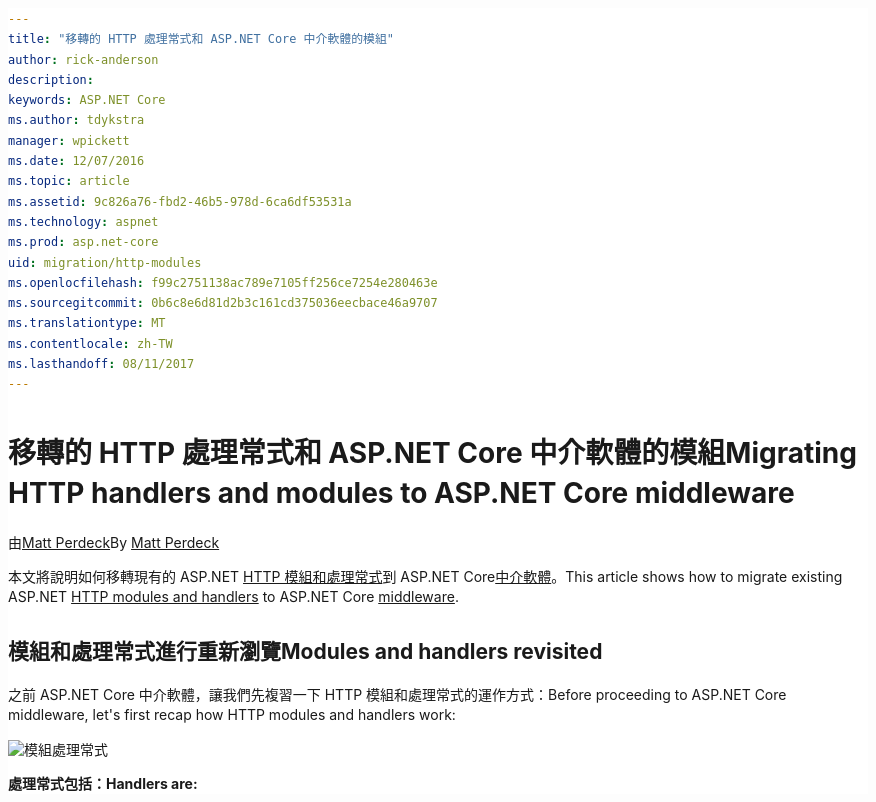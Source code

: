 ```yaml
---
title: "移轉的 HTTP 處理常式和 ASP.NET Core 中介軟體的模組"
author: rick-anderson
description: 
keywords: ASP.NET Core
ms.author: tdykstra
manager: wpickett
ms.date: 12/07/2016
ms.topic: article
ms.assetid: 9c826a76-fbd2-46b5-978d-6ca6df53531a
ms.technology: aspnet
ms.prod: asp.net-core
uid: migration/http-modules
ms.openlocfilehash: f99c2751138ac789e7105ff256ce7254e280463e
ms.sourcegitcommit: 0b6c8e6d81d2b3c161cd375036eecbace46a9707
ms.translationtype: MT
ms.contentlocale: zh-TW
ms.lasthandoff: 08/11/2017
---
```

# <a name="migrating-http-handlers-and-modules-to-aspnet-core-middleware"></a><span data-ttu-id="fc1f3-103">移轉的 HTTP 處理常式和 ASP.NET Core 中介軟體的模組</span><span class="sxs-lookup"><span data-stu-id="fc1f3-103">Migrating HTTP handlers and modules to ASP.NET Core middleware</span></span> 

<span data-ttu-id="fc1f3-104">由[Matt Perdeck](https://www.linkedin.com/in/mattperdeck)</span><span class="sxs-lookup"><span data-stu-id="fc1f3-104">By [Matt Perdeck](https://www.linkedin.com/in/mattperdeck)</span></span>

<span data-ttu-id="fc1f3-105">本文將說明如何移轉現有的 ASP.NET [HTTP 模組和處理常式](https://msdn.microsoft.com/library/bb398986.aspx)到 ASP.NET Core[中介軟體](../fundamentals/middleware.md)。</span><span class="sxs-lookup"><span data-stu-id="fc1f3-105">This article shows how to migrate existing ASP.NET [HTTP modules and handlers](https://msdn.microsoft.com/library/bb398986.aspx) to ASP.NET Core [middleware](../fundamentals/middleware.md).</span></span>

## <a name="modules-and-handlers-revisited"></a><span data-ttu-id="fc1f3-106">模組和處理常式進行重新瀏覽</span><span class="sxs-lookup"><span data-stu-id="fc1f3-106">Modules and handlers revisited</span></span>

<span data-ttu-id="fc1f3-107">之前 ASP.NET Core 中介軟體，讓我們先複習一下 HTTP 模組和處理常式的運作方式：</span><span class="sxs-lookup"><span data-stu-id="fc1f3-107">Before proceeding to ASP.NET Core middleware, let's first recap how HTTP modules and handlers work:</span></span>

![模組處理常式](http-modules/_static/moduleshandlers.png)

<span data-ttu-id="fc1f3-109">**處理常式包括：**</span><span class="sxs-lookup"><span data-stu-id="fc1f3-109">**Handlers are:**</span></span>
